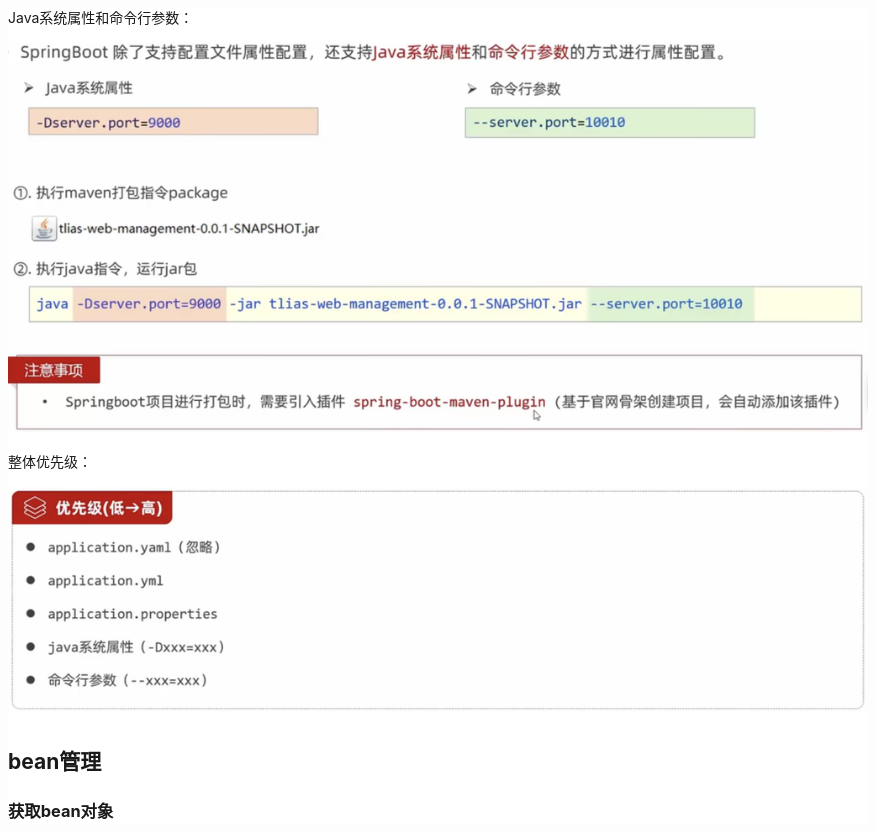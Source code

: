 Java系统属性和命令行参数：

<img src='src/main/resources/static/config02.png'>



整体优先级：

<img src='src/main/resources/static/config03.png'>



## bean管理

### 获取bean对象
